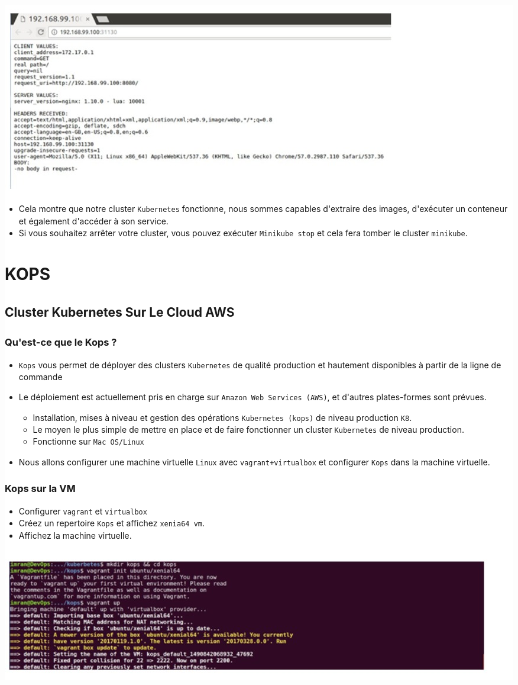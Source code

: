 ![Alt Text](images/image7.jpeg)


+ Cela montre que notre cluster `Kubernetes` fonctionne, nous sommes capables d'extraire des images, d'exécuter un conteneur et également d'accéder à son service.
+ Si vous souhaitez arrêter votre cluster, vous pouvez exécuter `Minikube stop` et cela fera tomber le cluster `minikube`.

# KOPS
## Cluster Kubernetes Sur Le Cloud AWS

### Qu'est-ce que le Kops ?

+ `Kops` vous permet de déployer des clusters `Kubernetes` de qualité production et hautement disponibles à partir de la ligne de commande
+ Le déploiement est actuellement pris en charge sur `Amazon Web Services (AWS)`, et d'autres plates-formes sont prévues.

  + Installation, mises à niveau et gestion des opérations `Kubernetes (kops)` de niveau production `K8`.
  + Le moyen le plus simple de mettre en place et de faire fonctionner un cluster `Kubernetes` de niveau production.
  + Fonctionne sur `Mac OS/Linux`

+ Nous allons configurer une machine virtuelle `Linux` avec `vagrant+virtualbox` et configurer `Kops` dans la machine virtuelle.

### Kops sur la VM

+ Configurer `vagrant` et `virtualbox`
+ Créez un repertoire `Kops` et affichez `xenia64 vm`.
+ Affichez la machine virtuelle.

![Alt Text](images/image8.jpeg)

